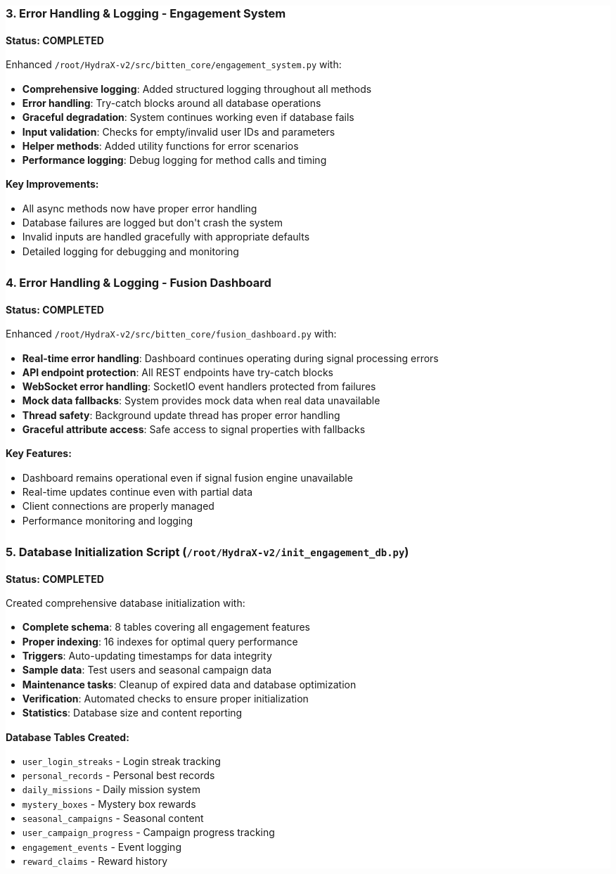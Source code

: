 ### 3. Error Handling & Logging - Engagement System
**Status: COMPLETED**

Enhanced `/root/HydraX-v2/src/bitten_core/engagement_system.py` with:
- **Comprehensive logging**: Added structured logging throughout all methods
- **Error handling**: Try-catch blocks around all database operations
- **Graceful degradation**: System continues working even if database fails
- **Input validation**: Checks for empty/invalid user IDs and parameters
- **Helper methods**: Added utility functions for error scenarios
- **Performance logging**: Debug logging for method calls and timing

**Key Improvements:**
- All async methods now have proper error handling
- Database failures are logged but don't crash the system
- Invalid inputs are handled gracefully with appropriate defaults
- Detailed logging for debugging and monitoring

### 4. Error Handling & Logging - Fusion Dashboard  
**Status: COMPLETED**

Enhanced `/root/HydraX-v2/src/bitten_core/fusion_dashboard.py` with:
- **Real-time error handling**: Dashboard continues operating during signal processing errors
- **API endpoint protection**: All REST endpoints have try-catch blocks
- **WebSocket error handling**: SocketIO event handlers protected from failures
- **Mock data fallbacks**: System provides mock data when real data unavailable
- **Thread safety**: Background update thread has proper error handling
- **Graceful attribute access**: Safe access to signal properties with fallbacks

**Key Features:**
- Dashboard remains operational even if signal fusion engine unavailable
- Real-time updates continue even with partial data
- Client connections are properly managed
- Performance monitoring and logging

### 5. Database Initialization Script (`/root/HydraX-v2/init_engagement_db.py`)
**Status: COMPLETED**

Created comprehensive database initialization with:
- **Complete schema**: 8 tables covering all engagement features
- **Proper indexing**: 16 indexes for optimal query performance  
- **Triggers**: Auto-updating timestamps for data integrity
- **Sample data**: Test users and seasonal campaign data
- **Maintenance tasks**: Cleanup of expired data and database optimization
- **Verification**: Automated checks to ensure proper initialization
- **Statistics**: Database size and content reporting

**Database Tables Created:**
- `user_login_streaks` - Login streak tracking
- `personal_records` - Personal best records  
- `daily_missions` - Daily mission system
- `mystery_boxes` - Mystery box rewards
- `seasonal_campaigns` - Seasonal content
- `user_campaign_progress` - Campaign progress tracking
- `engagement_events` - Event logging
- `reward_claims` - Reward history
